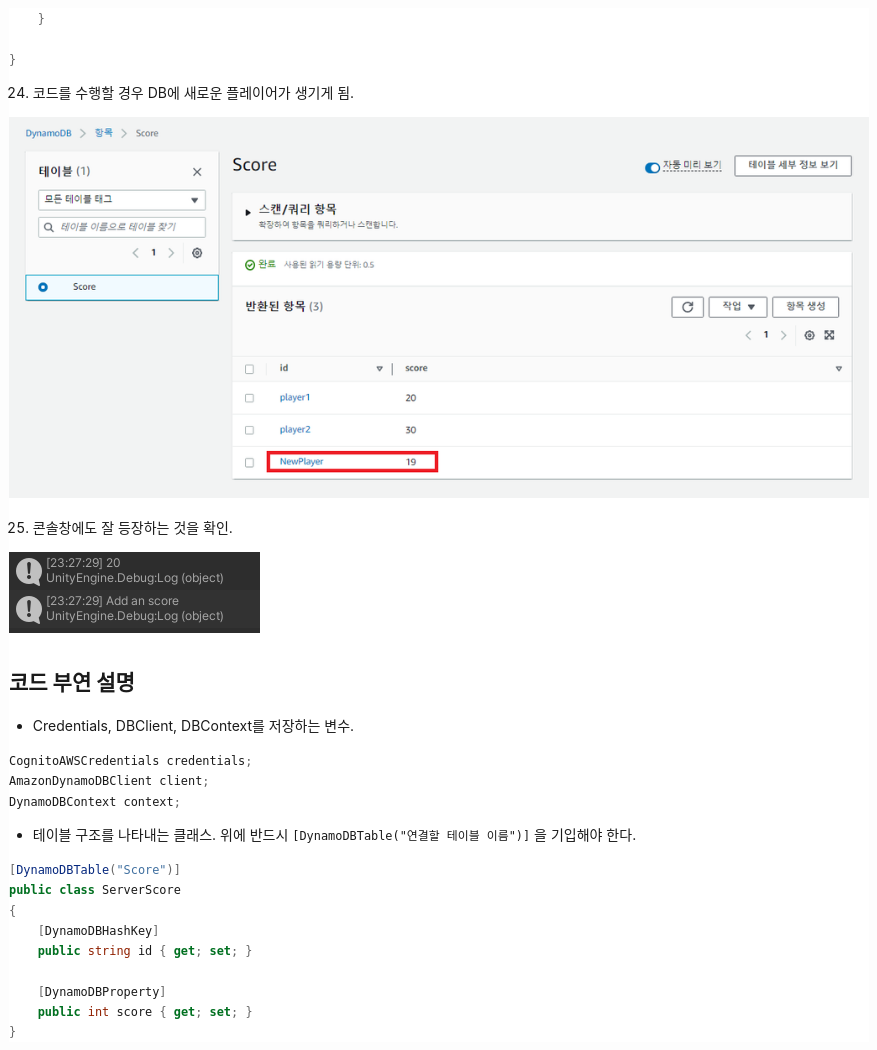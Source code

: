 ```csharp
    }

}
```

24. 코드를 수행할 경우 DB에 새로운 플레이어가 생기게 됨.

![](./imgs/2022-11-13-22.png)

25. 콘솔창에도 잘 등장하는 것을 확인.

![](./imgs/2022-11-13-23.png)

## 코드 부연 설명

- Credentials, DBClient, DBContext를 저장하는 변수.

```csharp
CognitoAWSCredentials credentials;
AmazonDynamoDBClient client;
DynamoDBContext context;
```

- 테이블 구조를 나타내는 클래스. 위에 반드시 `[DynamoDBTable("연결할 테이블 이름")]` 을 기입해야 한다.

```csharp
[DynamoDBTable("Score")]
public class ServerScore
{
    [DynamoDBHashKey]
    public string id { get; set; }

    [DynamoDBProperty]
    public int score { get; set; }
}
```
